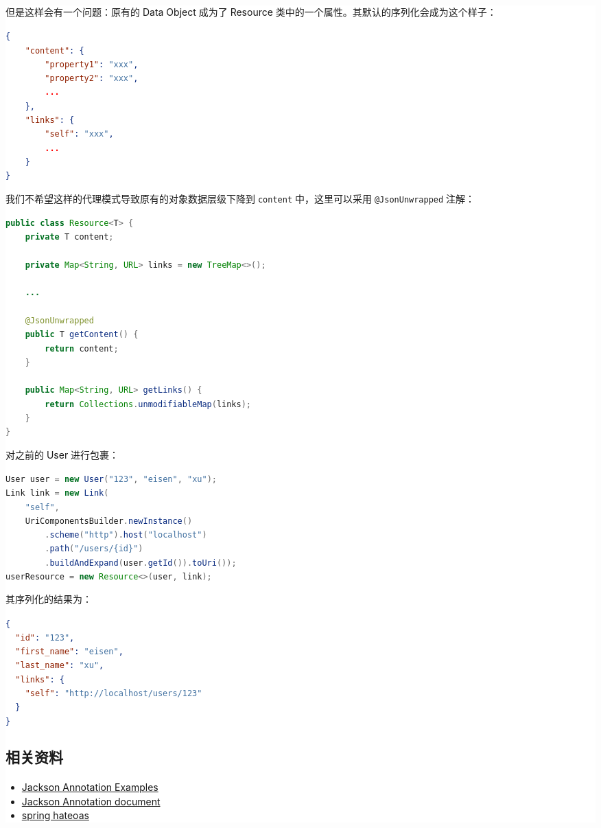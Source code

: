 但是这样会有一个问题：原有的 Data Object 成为了 Resource 类中的一个属性。其默认的序列化会成为这个样子：

```json
{
	"content": {
    	"property1": "xxx",
        "property2": "xxx",
        ...
    },
    "links": {
    	"self": "xxx",
        ...
    }
}
```

我们不希望这样的代理模式导致原有的对象数据层级下降到 `content` 中，这里可以采用 `@JsonUnwrapped` 注解：

```java
public class Resource<T> {
    private T content;

    private Map<String, URL> links = new TreeMap<>();

	...

	@JsonUnwrapped
    public T getContent() {
        return content;
    }

    public Map<String, URL> getLinks() {
        return Collections.unmodifiableMap(links);
    }
}
```

对之前的 User 进行包裹：

```java
User user = new User("123", "eisen", "xu");
Link link = new Link(
    "self",
    UriComponentsBuilder.newInstance()
        .scheme("http").host("localhost")
        .path("/users/{id}")
        .buildAndExpand(user.getId()).toUri());
userResource = new Resource<>(user, link);
```

其序列化的结果为：

```json
{
  "id": "123",
  "first_name": "eisen",
  "last_name": "xu",
  "links": {
    "self": "http://localhost/users/123"
  }
}
```

## 相关资料

* [Jackson Annotation Examples](http://www.baeldung.com/jackson-annotations)
* [Jackson Annotation document](https://github.com/FasterXML/jackson-annotations)
* [spring hateoas](https://github.com/spring-projects/spring-hateoas/)

